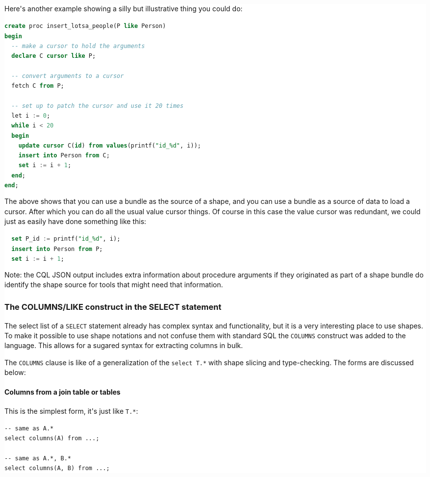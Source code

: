 Here's another example showing a silly but illustrative thing you could do:

```sql
create proc insert_lotsa_people(P like Person)
begin
  -- make a cursor to hold the arguments
  declare C cursor like P;

  -- convert arguments to a cursor
  fetch C from P;

  -- set up to patch the cursor and use it 20 times
  let i := 0;
  while i < 20
  begin
    update cursor C(id) from values(printf("id_%d", i));
    insert into Person from C;
    set i := i + 1;
  end;
end;
```

The above shows that you can use a bundle as the source of a shape, and you can
use a bundle as a source of data to load a cursor.  After which you can do all the
usual value cursor things.  Of course in this case the value cursor was redundant,
we could just as easily have done something like this:

```sql
  set P_id := printf("id_%d", i);
  insert into Person from P;
  set i := i + 1;
```

Note: the CQL JSON output includes extra information about procedure arguments
if they originated as part of a shape bundle do identify the shape source
for tools that might need that information.

### The COLUMNS/LIKE construct in the SELECT statement

The select list of a `SELECT` statement already has complex syntax and functionality,
but it is a very interesting place to use shapes.  To make it possible to use
shape notations and not confuse them with standard SQL the `COLUMNS` construct was
added to the language.  This allows for a sugared syntax for extracting columns in bulk.

The `COLUMNS` clause is like of a generalization of the `select T.*` with shape slicing and type-checking.  The forms are discussed below:


#### Columns from a join table or tables

This is the simplest form, it's just like `T.*`:

```
-- same as A.*
select columns(A) from ...;

-- same as A.*, B.*
select columns(A, B) from ...;
```
